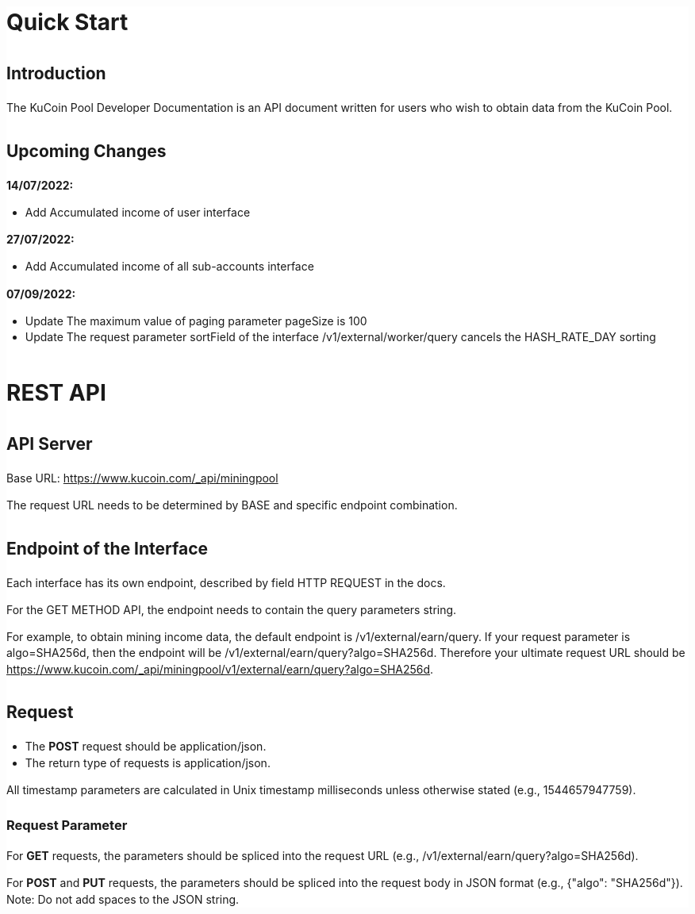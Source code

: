 # Quick Start
## Introduction
The KuCoin Pool Developer Documentation is an API document written for users who wish to obtain data from the KuCoin Pool.

## Upcoming Changes

**14/07/2022:**
- Add Accumulated income of user interface

**27/07/2022:**
- Add Accumulated income of all sub-accounts interface
  
**07/09/2022:**
- Update The maximum value of paging parameter pageSize is 100
- Update The request parameter sortField of the interface /v1/external/worker/query cancels the HASH_RATE_DAY sorting

# REST API
## API Server
Base URL: https://www.kucoin.com/_api/miningpool

The request URL needs to be determined by BASE and specific endpoint combination.

## Endpoint of the Interface
Each interface has its own endpoint, described by field HTTP REQUEST in the docs.

For the GET METHOD API, the endpoint needs to contain the query parameters string.

For example, to obtain mining income data, the default endpoint is /v1/external/earn/query. If your request parameter is algo=SHA256d, then the endpoint will be /v1/external/earn/query?algo=SHA256d. Therefore your ultimate request URL should be https://www.kucoin.com/_api/miningpool/v1/external/earn/query?algo=SHA256d.

## Request
- The **POST** request should be application/json.
- The return type of requests is application/json.

All timestamp parameters are calculated in Unix timestamp milliseconds unless otherwise stated (e.g., 1544657947759).

### Request Parameter
For **GET** requests, the parameters should be spliced into the request URL (e.g., /v1/external/earn/query?algo=SHA256d).

For **POST** and **PUT** requests, the parameters should be spliced into the request body in JSON format (e.g., {"algo": "SHA256d"}). Note: Do not add spaces to the JSON string.

